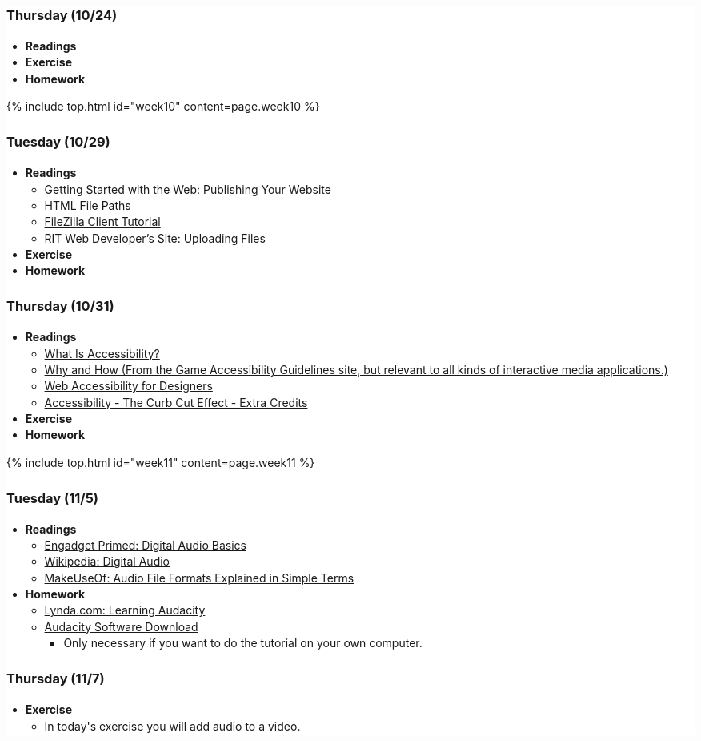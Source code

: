 ### Thursday (10/24)

-   **Readings**
-   **Exercise**
-   **Homework**

{% include top.html id="week10" content=page.week10 %}

### Tuesday (10/29)

-   **Readings**
    -   [Getting Started with the Web: Publishing Your Website](https://developer.mozilla.org/en-US/docs/Learn/Getting_started_with_the_web/Publishing_your_website)
    -   [HTML File Paths](https://www.w3schools.com/html/html_filepaths.asp)
    -   [FileZilla Client Tutorial](https://wiki.filezilla-project.org/FileZilla_Client_Tutorial_(en))
    -   [RIT Web Developer’s Site: Uploading Files](https://www.rit.edu/webdev/people/uploading-files)
-   **[Exercise](https://github.com/semigm/IGME-110/blob/master/exercises/ftpExercise/basicMarkupExercise.md)**
-   **Homework**

### Thursday (10/31)

-   **Readings**
    -   [What Is Accessibility?](https://developer.mozilla.org/en-US/docs/Learn/Accessibility/What_is_accessibility)
    -   [Why and How (From the Game Accessibility Guidelines site, but relevant to all kinds of interactive media applications.)](http://gameaccessibilityguidelines.com/why-and-how/)
    -   [Web Accessibility for Designers](https://webaim.org/resources/designers/)
    -   [Accessibility - The Curb Cut Effect - Extra Credits](https://www.youtube.com/watch?v=PJoax1Z1x4Y&feature=youtu.be)
-   **Exercise**
-   **Homework**

{% include top.html id="week11" content=page.week11 %}

### Tuesday (11/5)

-   **Readings**
    -   [Engadget Primed: Digital Audio Basics](https://www.engadget.com/2012/07/19/engadget-primed-digital-audio-basics/)
    -   [Wikipedia: Digital Audio](https://en.wikipedia.org/wiki/Digital_audio)
    -   [MakeUseOf: Audio File Formats Explained in Simple Terms](http://www.makeuseof.com/tag/a-look-at-the-different-file-formats-available-part-1-audio/)
-   **Homework**
    -   [Lynda.com: Learning Audacity](https://www.lynda.com/Audacity-tutorials/Up-Running-Audacity/111697-2.html?org=rit.edu)
    -   [Audacity Software Download](http://www.audacityteam.org/download/)
        -   Only necessary if you want to do the tutorial on your own computer.

### Thursday (11/7)

-   **[Exercise](exercises/audioExercise/audioExercise.md)**
    -   In today's exercise you will add audio to a video.
